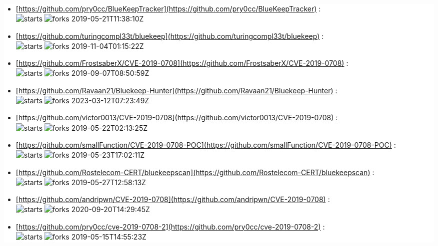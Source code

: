 - [https://github.com/pry0cc/BlueKeepTracker](https://github.com/pry0cc/BlueKeepTracker) :  
![starts](https://img.shields.io/github/stars/pry0cc/BlueKeepTracker.svg) 
![forks](https://img.shields.io/github/forks/pry0cc/BlueKeepTracker.svg) 
2019-05-21T11:38:10Z

- [https://github.com/turingcompl33t/bluekeep](https://github.com/turingcompl33t/bluekeep) :  
![starts](https://img.shields.io/github/stars/turingcompl33t/bluekeep.svg) 
![forks](https://img.shields.io/github/forks/turingcompl33t/bluekeep.svg) 
2019-11-04T01:15:22Z

- [https://github.com/FrostsaberX/CVE-2019-0708](https://github.com/FrostsaberX/CVE-2019-0708) :  
![starts](https://img.shields.io/github/stars/FrostsaberX/CVE-2019-0708.svg) 
![forks](https://img.shields.io/github/forks/FrostsaberX/CVE-2019-0708.svg) 
2019-09-07T08:50:59Z

- [https://github.com/Ravaan21/Bluekeep-Hunter](https://github.com/Ravaan21/Bluekeep-Hunter) :  
![starts](https://img.shields.io/github/stars/Ravaan21/Bluekeep-Hunter.svg) 
![forks](https://img.shields.io/github/forks/Ravaan21/Bluekeep-Hunter.svg) 
2023-03-12T07:23:49Z

- [https://github.com/victor0013/CVE-2019-0708](https://github.com/victor0013/CVE-2019-0708) :  
![starts](https://img.shields.io/github/stars/victor0013/CVE-2019-0708.svg) 
![forks](https://img.shields.io/github/forks/victor0013/CVE-2019-0708.svg) 
2019-05-22T02:13:25Z

- [https://github.com/smallFunction/CVE-2019-0708-POC](https://github.com/smallFunction/CVE-2019-0708-POC) :  
![starts](https://img.shields.io/github/stars/smallFunction/CVE-2019-0708-POC.svg) 
![forks](https://img.shields.io/github/forks/smallFunction/CVE-2019-0708-POC.svg) 
2019-05-23T17:02:11Z

- [https://github.com/Rostelecom-CERT/bluekeepscan](https://github.com/Rostelecom-CERT/bluekeepscan) :  
![starts](https://img.shields.io/github/stars/Rostelecom-CERT/bluekeepscan.svg) 
![forks](https://img.shields.io/github/forks/Rostelecom-CERT/bluekeepscan.svg) 
2019-05-27T12:58:13Z

- [https://github.com/andripwn/CVE-2019-0708](https://github.com/andripwn/CVE-2019-0708) :  
![starts](https://img.shields.io/github/stars/andripwn/CVE-2019-0708.svg) 
![forks](https://img.shields.io/github/forks/andripwn/CVE-2019-0708.svg) 
2020-09-20T14:29:45Z

- [https://github.com/pry0cc/cve-2019-0708-2](https://github.com/pry0cc/cve-2019-0708-2) :  
![starts](https://img.shields.io/github/stars/pry0cc/cve-2019-0708-2.svg) 
![forks](https://img.shields.io/github/forks/pry0cc/cve-2019-0708-2.svg) 
2019-05-15T14:55:23Z
